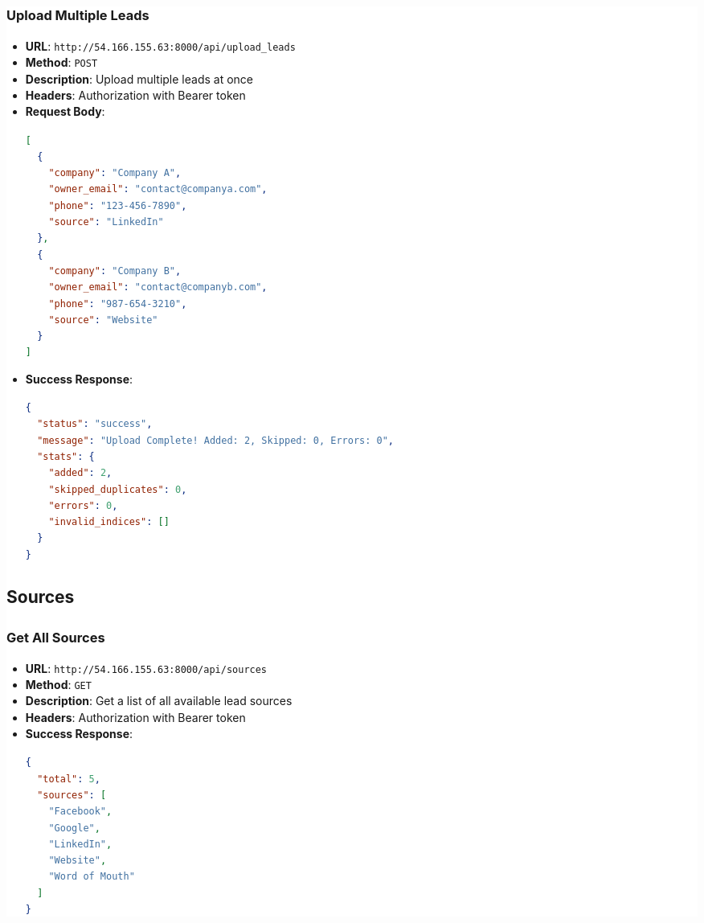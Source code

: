 ### Upload Multiple Leads
- **URL**: `http://54.166.155.63:8000/api/upload_leads`
- **Method**: `POST`
- **Description**: Upload multiple leads at once
- **Headers**: Authorization with Bearer token
- **Request Body**:
  ```json
  [
    {
      "company": "Company A",
      "owner_email": "contact@companya.com",
      "phone": "123-456-7890",
      "source": "LinkedIn"
    },
    {
      "company": "Company B",
      "owner_email": "contact@companyb.com",
      "phone": "987-654-3210",
      "source": "Website"
    }
  ]
  ```
- **Success Response**:
  ```json
  {
    "status": "success",
    "message": "Upload Complete! Added: 2, Skipped: 0, Errors: 0",
    "stats": {
      "added": 2,
      "skipped_duplicates": 0,
      "errors": 0,
      "invalid_indices": []
    }
  }
  ```

## Sources

### Get All Sources
- **URL**: `http://54.166.155.63:8000/api/sources`
- **Method**: `GET`
- **Description**: Get a list of all available lead sources
- **Headers**: Authorization with Bearer token
- **Success Response**:
  ```json
  {
    "total": 5,
    "sources": [
      "Facebook",
      "Google",
      "LinkedIn",
      "Website",
      "Word of Mouth"
    ]
  }
  ```

